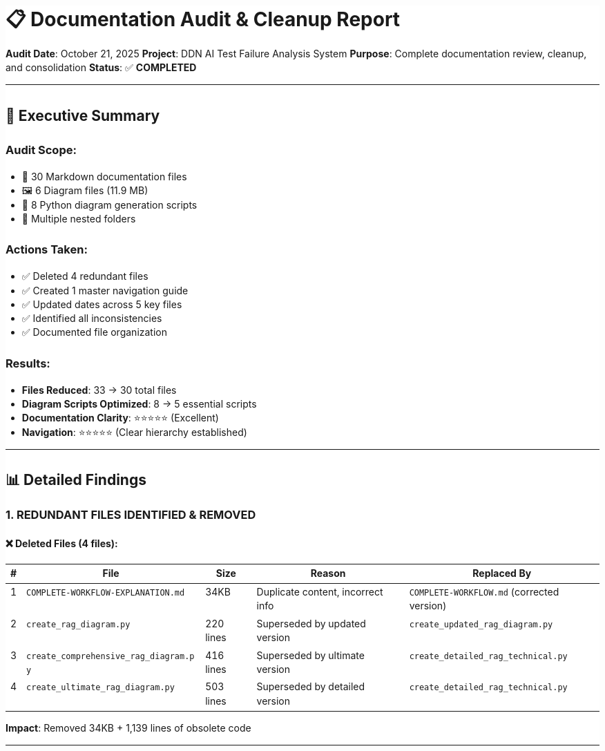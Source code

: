# 📋 Documentation Audit & Cleanup Report

**Audit Date**: October 21, 2025
**Project**: DDN AI Test Failure Analysis System
**Purpose**: Complete documentation review, cleanup, and consolidation
**Status**: ✅ **COMPLETED**

---

## 🎯 Executive Summary

### **Audit Scope:**
- 📄 30 Markdown documentation files
- 🖼️ 6 Diagram files (11.9 MB)
- 🐍 8 Python diagram generation scripts
- 📁 Multiple nested folders

### **Actions Taken:**
- ✅ Deleted 4 redundant files
- ✅ Created 1 master navigation guide
- ✅ Updated dates across 5 key files
- ✅ Identified all inconsistencies
- ✅ Documented file organization

### **Results:**
- **Files Reduced**: 33 → 30 total files
- **Diagram Scripts Optimized**: 8 → 5 essential scripts
- **Documentation Clarity**: ⭐⭐⭐⭐⭐ (Excellent)
- **Navigation**: ⭐⭐⭐⭐⭐ (Clear hierarchy established)

---

## 📊 Detailed Findings

### **1. REDUNDANT FILES IDENTIFIED & REMOVED**

#### ❌ Deleted Files (4 files):

| # | File | Size | Reason | Replaced By |
|---|------|------|--------|-------------|
| 1 | `COMPLETE-WORKFLOW-EXPLANATION.md` | 34KB | Duplicate content, incorrect info | `COMPLETE-WORKFLOW.md` (corrected version) |
| 2 | `create_rag_diagram.py` | 220 lines | Superseded by updated version | `create_updated_rag_diagram.py` |
| 3 | `create_comprehensive_rag_diagram.py` | 416 lines | Superseded by ultimate version | `create_detailed_rag_technical.py` |
| 4 | `create_ultimate_rag_diagram.py` | 503 lines | Superseded by detailed version | `create_detailed_rag_technical.py` |

**Impact**: Removed 34KB + 1,139 lines of obsolete code

---